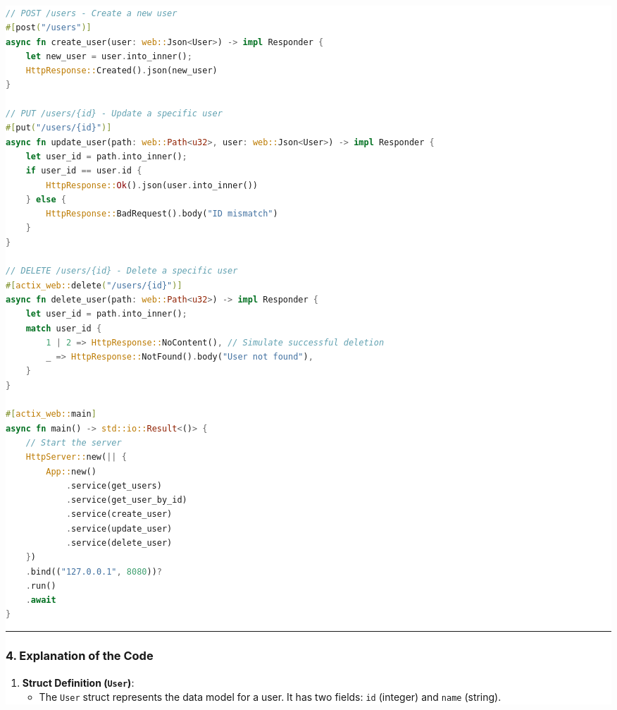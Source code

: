 ```rust
// POST /users - Create a new user
#[post("/users")]
async fn create_user(user: web::Json<User>) -> impl Responder {
    let new_user = user.into_inner();
    HttpResponse::Created().json(new_user)
}

// PUT /users/{id} - Update a specific user
#[put("/users/{id}")]
async fn update_user(path: web::Path<u32>, user: web::Json<User>) -> impl Responder {
    let user_id = path.into_inner();
    if user_id == user.id {
        HttpResponse::Ok().json(user.into_inner())
    } else {
        HttpResponse::BadRequest().body("ID mismatch")
    }
}

// DELETE /users/{id} - Delete a specific user
#[actix_web::delete("/users/{id}")]
async fn delete_user(path: web::Path<u32>) -> impl Responder {
    let user_id = path.into_inner();
    match user_id {
        1 | 2 => HttpResponse::NoContent(), // Simulate successful deletion
        _ => HttpResponse::NotFound().body("User not found"),
    }
}

#[actix_web::main]
async fn main() -> std::io::Result<()> {
    // Start the server
    HttpServer::new(|| {
        App::new()
            .service(get_users)
            .service(get_user_by_id)
            .service(create_user)
            .service(update_user)
            .service(delete_user)
    })
    .bind(("127.0.0.1", 8080))?
    .run()
    .await
}
```

---

### **4. Explanation of the Code**

1. **Struct Definition (`User`)**:
   - The `User` struct represents the data model for a user. It has two fields: `id` (integer) and `name` (string).
